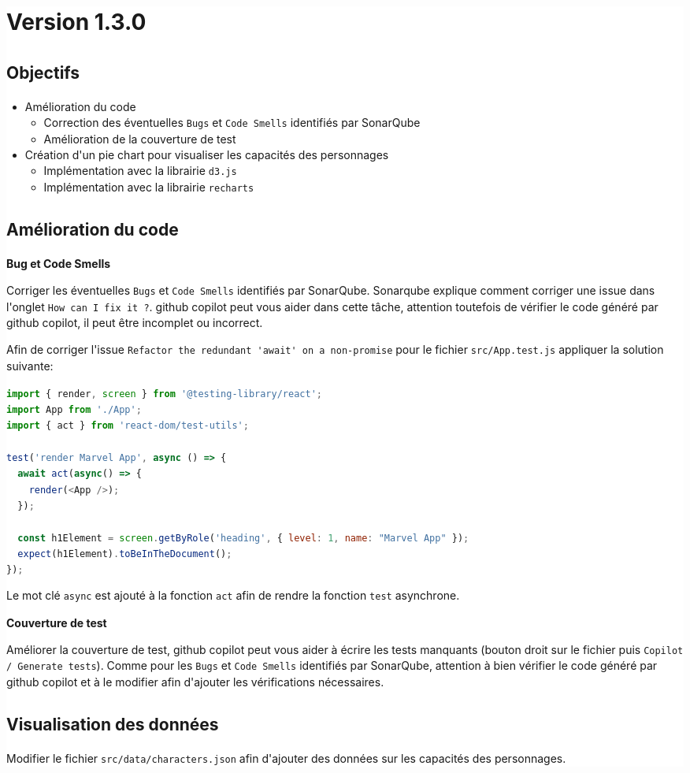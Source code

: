 # Version 1.3.0

## Objectifs

- Amélioration du code
    - Correction des éventuelles `Bugs` et `Code Smells` identifiés par SonarQube
    - Amélioration de la couverture de test
- Création d'un pie chart pour visualiser les capacités des personnages
    - Implémentation avec la librairie `d3.js`
    - Implémentation avec la librairie `recharts`

## Amélioration du code

**Bug et Code Smells**

Corriger les éventuelles `Bugs` et `Code Smells` identifiés par SonarQube. Sonarqube explique comment corriger une issue dans l'onglet `How can I fix it ?`. github copilot peut vous aider dans cette tâche, attention toutefois de vérifier le code généré par github copilot, il peut être incomplet ou incorrect.

Afin de corriger l'issue `Refactor the redundant 'await' on a non-promise` pour le fichier `src/App.test.js` appliquer la solution suivante:

```javascript
import { render, screen } from '@testing-library/react';
import App from './App';
import { act } from 'react-dom/test-utils';

test('render Marvel App', async () => {
  await act(async() => {
    render(<App />);
  });

  const h1Element = screen.getByRole('heading', { level: 1, name: "Marvel App" });
  expect(h1Element).toBeInTheDocument();
});

```

Le mot clé `async` est ajouté à la fonction `act` afin de rendre la fonction `test` asynchrone. 

**Couverture de test**

Améliorer la couverture de test, github copilot peut vous aider à écrire les tests manquants (bouton droit sur le fichier puis `Copilot / Generate tests`). Comme pour les `Bugs` et `Code Smells` identifiés par SonarQube, attention à bien vérifier le code généré par github copilot et à le modifier afin d'ajouter les vérifications nécessaires.

## Visualisation des données 

Modifier le fichier `src/data/characters.json` afin d'ajouter des données sur les capacités des personnages.
